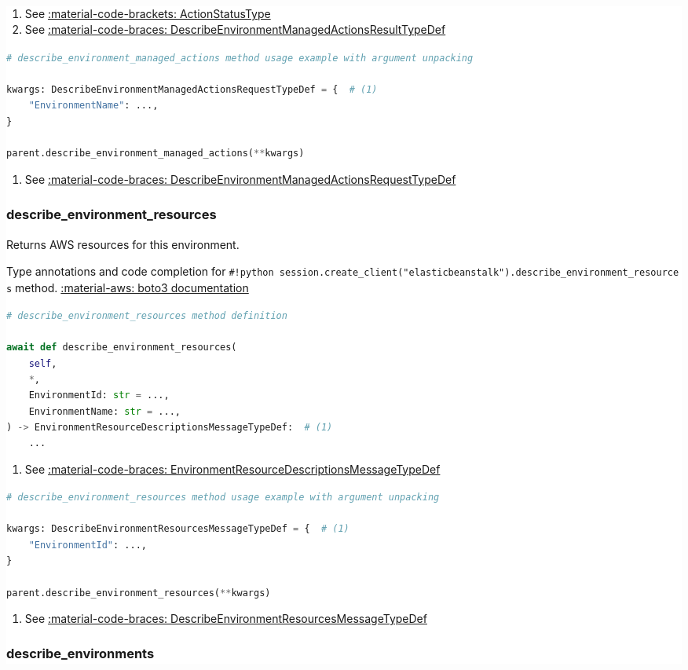 1. See [:material-code-brackets: ActionStatusType](./literals.md#actionstatustype) 
2. See [:material-code-braces: DescribeEnvironmentManagedActionsResultTypeDef](./type_defs.md#describeenvironmentmanagedactionsresulttypedef) 


```python
# describe_environment_managed_actions method usage example with argument unpacking

kwargs: DescribeEnvironmentManagedActionsRequestTypeDef = {  # (1)
    "EnvironmentName": ...,
}

parent.describe_environment_managed_actions(**kwargs)
```

1. See [:material-code-braces: DescribeEnvironmentManagedActionsRequestTypeDef](./type_defs.md#describeenvironmentmanagedactionsrequesttypedef) 

### describe\_environment\_resources

Returns AWS resources for this environment.

Type annotations and code completion for `#!python session.create_client("elasticbeanstalk").describe_environment_resources` method.
[:material-aws: boto3 documentation](https://boto3.amazonaws.com/v1/documentation/api/latest/reference/services/elasticbeanstalk/client/describe_environment_resources.html)

```python
# describe_environment_resources method definition

await def describe_environment_resources(
    self,
    *,
    EnvironmentId: str = ...,
    EnvironmentName: str = ...,
) -> EnvironmentResourceDescriptionsMessageTypeDef:  # (1)
    ...
```

1. See [:material-code-braces: EnvironmentResourceDescriptionsMessageTypeDef](./type_defs.md#environmentresourcedescriptionsmessagetypedef) 


```python
# describe_environment_resources method usage example with argument unpacking

kwargs: DescribeEnvironmentResourcesMessageTypeDef = {  # (1)
    "EnvironmentId": ...,
}

parent.describe_environment_resources(**kwargs)
```

1. See [:material-code-braces: DescribeEnvironmentResourcesMessageTypeDef](./type_defs.md#describeenvironmentresourcesmessagetypedef) 

### describe\_environments
